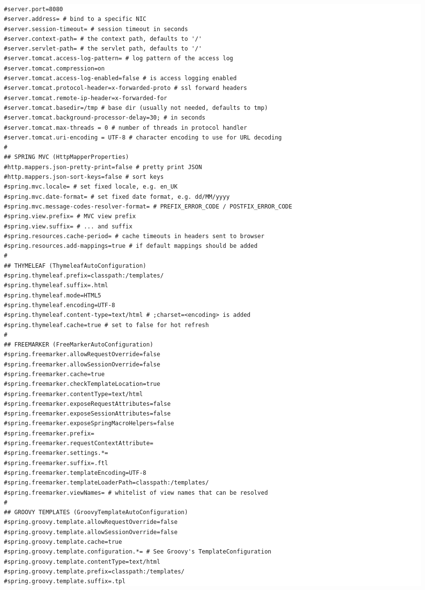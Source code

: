 	#server.port=8080
	#server.address= # bind to a specific NIC
	#server.session-timeout= # session timeout in seconds
	#server.context-path= # the context path, defaults to '/'
	#server.servlet-path= # the servlet path, defaults to '/'
	#server.tomcat.access-log-pattern= # log pattern of the access log
	#server.tomcat.compression=on
	#server.tomcat.access-log-enabled=false # is access logging enabled
	#server.tomcat.protocol-header=x-forwarded-proto # ssl forward headers
	#server.tomcat.remote-ip-header=x-forwarded-for
	#server.tomcat.basedir=/tmp # base dir (usually not needed, defaults to tmp)
	#server.tomcat.background-processor-delay=30; # in seconds
	#server.tomcat.max-threads = 0 # number of threads in protocol handler
	#server.tomcat.uri-encoding = UTF-8 # character encoding to use for URL decoding
	#
	## SPRING MVC (HttpMapperProperties)
	#http.mappers.json-pretty-print=false # pretty print JSON
	#http.mappers.json-sort-keys=false # sort keys
	#spring.mvc.locale= # set fixed locale, e.g. en_UK
	#spring.mvc.date-format= # set fixed date format, e.g. dd/MM/yyyy
	#spring.mvc.message-codes-resolver-format= # PREFIX_ERROR_CODE / POSTFIX_ERROR_CODE
	#spring.view.prefix= # MVC view prefix
	#spring.view.suffix= # ... and suffix
	#spring.resources.cache-period= # cache timeouts in headers sent to browser
	#spring.resources.add-mappings=true # if default mappings should be added
	#
	## THYMELEAF (ThymeleafAutoConfiguration)
	#spring.thymeleaf.prefix=classpath:/templates/
	#spring.thymeleaf.suffix=.html
	#spring.thymeleaf.mode=HTML5
	#spring.thymeleaf.encoding=UTF-8
	#spring.thymeleaf.content-type=text/html # ;charset=<encoding> is added
	#spring.thymeleaf.cache=true # set to false for hot refresh
	#
	## FREEMARKER (FreeMarkerAutoConfiguration)
	#spring.freemarker.allowRequestOverride=false
	#spring.freemarker.allowSessionOverride=false
	#spring.freemarker.cache=true
	#spring.freemarker.checkTemplateLocation=true
	#spring.freemarker.contentType=text/html
	#spring.freemarker.exposeRequestAttributes=false
	#spring.freemarker.exposeSessionAttributes=false
	#spring.freemarker.exposeSpringMacroHelpers=false
	#spring.freemarker.prefix=
	#spring.freemarker.requestContextAttribute=
	#spring.freemarker.settings.*=
	#spring.freemarker.suffix=.ftl
	#spring.freemarker.templateEncoding=UTF-8
	#spring.freemarker.templateLoaderPath=classpath:/templates/
	#spring.freemarker.viewNames= # whitelist of view names that can be resolved
	#
	## GROOVY TEMPLATES (GroovyTemplateAutoConfiguration)
	#spring.groovy.template.allowRequestOverride=false
	#spring.groovy.template.allowSessionOverride=false
	#spring.groovy.template.cache=true
	#spring.groovy.template.configuration.*= # See Groovy's TemplateConfiguration
	#spring.groovy.template.contentType=text/html
	#spring.groovy.template.prefix=classpath:/templates/
	#spring.groovy.template.suffix=.tpl